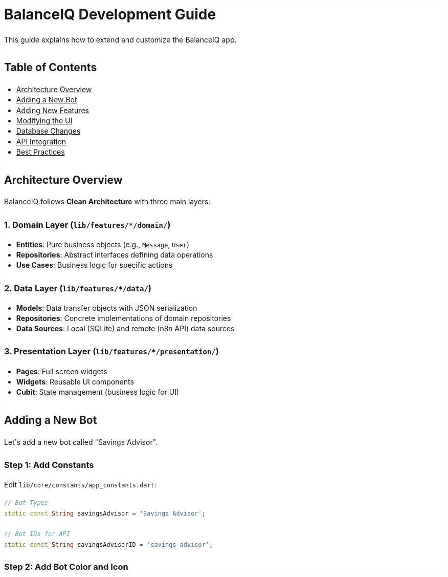# BalanceIQ Development Guide

This guide explains how to extend and customize the BalanceIQ app.

## Table of Contents

- [Architecture Overview](#architecture-overview)
- [Adding a New Bot](#adding-a-new-bot)
- [Adding New Features](#adding-new-features)
- [Modifying the UI](#modifying-the-ui)
- [Database Changes](#database-changes)
- [API Integration](#api-integration)
- [Best Practices](#best-practices)

## Architecture Overview

BalanceIQ follows **Clean Architecture** with three main layers:

### 1. Domain Layer (`lib/features/*/domain/`)
- **Entities**: Pure business objects (e.g., `Message`, `User`)
- **Repositories**: Abstract interfaces defining data operations
- **Use Cases**: Business logic for specific actions

### 2. Data Layer (`lib/features/*/data/`)
- **Models**: Data transfer objects with JSON serialization
- **Repositories**: Concrete implementations of domain repositories
- **Data Sources**: Local (SQLite) and remote (n8n API) data sources

### 3. Presentation Layer (`lib/features/*/presentation/`)
- **Pages**: Full screen widgets
- **Widgets**: Reusable UI components
- **Cubit**: State management (business logic for UI)

## Adding a New Bot

Let's add a new bot called "Savings Advisor".

### Step 1: Add Constants

Edit `lib/core/constants/app_constants.dart`:

```dart
// Bot Types
static const String savingsAdvisor = 'Savings Advisor';

// Bot IDs for API
static const String savingsAdvisorID = 'savings_advisor';
```

### Step 2: Add Bot Color and Icon
